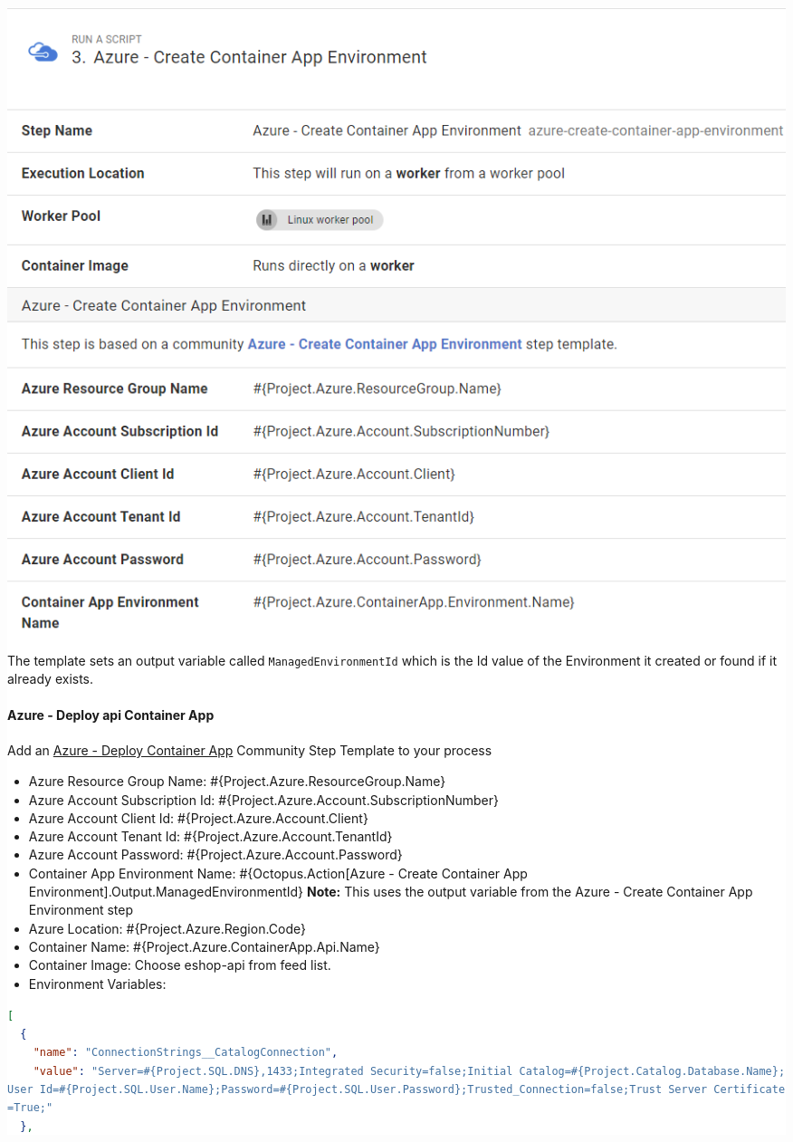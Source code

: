 ![Azure - Create Container App Environment](octopus-azure-create-environment.png)

The template sets an output variable called `ManagedEnvironmentId` which is the Id value of the Environment it created or found if it already exists.

#### Azure - Deploy api Container App
Add an [Azure - Deploy Container App](https://library.octopus.com/step-templates/db701b9a-5dbe-477e-b820-07f9e354f634/actiontemplate-azure-deploy-container-app) Community Step Template to your process

- Azure Resource Group Name: #{Project.Azure.ResourceGroup.Name}
- Azure Account Subscription Id: #{Project.Azure.Account.SubscriptionNumber}
- Azure Account Client Id: #{Project.Azure.Account.Client}
- Azure Account Tenant Id: #{Project.Azure.Account.TenantId}
- Azure Account Password:  #{Project.Azure.Account.Password}
- Container App Environment Name:  #{Octopus.Action[Azure - Create Container App Environment].Output.ManagedEnvironmentId} **Note:**  This uses the output variable from the Azure - Create Container App Environment step
- Azure Location: #{Project.Azure.Region.Code}
- Container Name: #{Project.Azure.ContainerApp.Api.Name}
- Container Image: Choose eshop-api from feed list.
- Environment Variables:
```json
[
  {
    "name": "ConnectionStrings__CatalogConnection",
    "value": "Server=#{Project.SQL.DNS},1433;Integrated Security=false;Initial Catalog=#{Project.Catalog.Database.Name};User Id=#{Project.SQL.User.Name};Password=#{Project.SQL.User.Password};Trusted_Connection=false;Trust Server Certificate=True;"
  },
```
